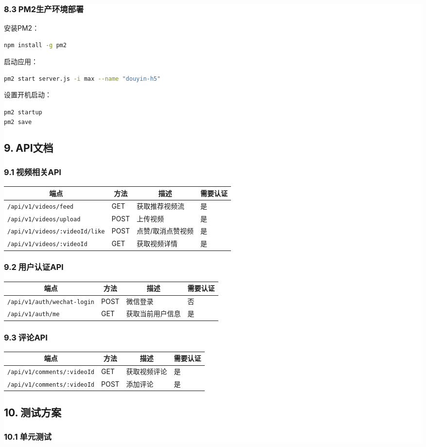 ### 8.3 PM2生产环境部署

安装PM2：
```bash
npm install -g pm2
```

启动应用：
```bash
pm2 start server.js -i max --name "douyin-h5"
```

设置开机启动：
```bash
pm2 startup
pm2 save
```

## 9. API文档

### 9.1 视频相关API

| 端点 | 方法 | 描述 | 需要认证 |
|------|------|------|----------|
| `/api/v1/videos/feed` | GET | 获取推荐视频流 | 是 |
| `/api/v1/videos/upload` | POST | 上传视频 | 是 |
| `/api/v1/videos/:videoId/like` | POST | 点赞/取消点赞视频 | 是 |
| `/api/v1/videos/:videoId` | GET | 获取视频详情 | 是 |

### 9.2 用户认证API

| 端点 | 方法 | 描述 | 需要认证 |
|------|------|------|----------|
| `/api/v1/auth/wechat-login` | POST | 微信登录 | 否 |
| `/api/v1/auth/me` | GET | 获取当前用户信息 | 是 |

### 9.3 评论API

| 端点 | 方法 | 描述 | 需要认证 |
|------|------|------|----------|
| `/api/v1/comments/:videoId` | GET | 获取视频评论 | 是 |
| `/api/v1/comments/:videoId` | POST | 添加评论 | 是 |

## 10. 测试方案

### 10.1 单元测试

